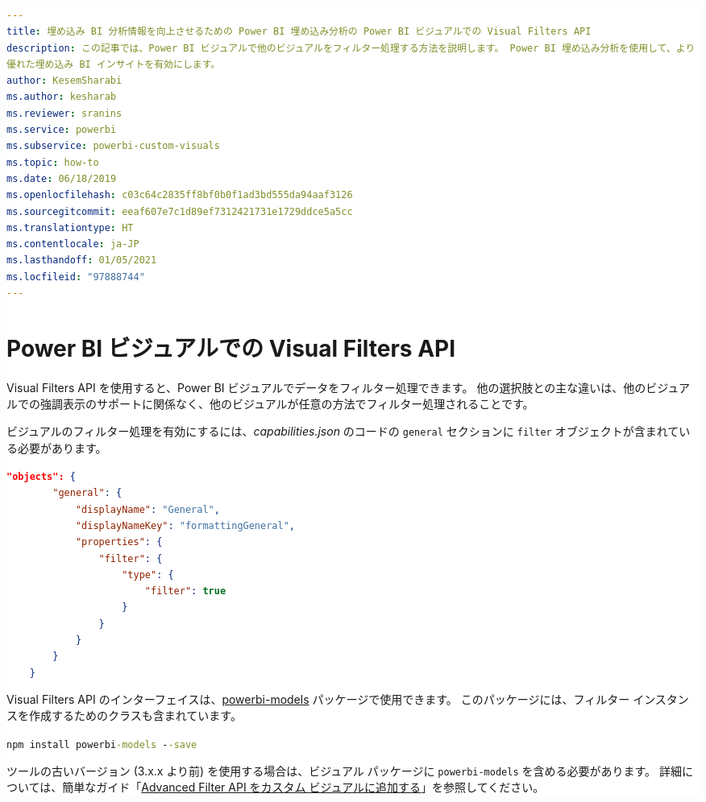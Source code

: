 ```yaml
---
title: 埋め込み BI 分析情報を向上させるための Power BI 埋め込み分析の Power BI ビジュアルでの Visual Filters API
description: この記事では、Power BI ビジュアルで他のビジュアルをフィルター処理する方法を説明します。 Power BI 埋め込み分析を使用して、より優れた埋め込み BI インサイトを有効にします。
author: KesemSharabi
ms.author: kesharab
ms.reviewer: sranins
ms.service: powerbi
ms.subservice: powerbi-custom-visuals
ms.topic: how-to
ms.date: 06/18/2019
ms.openlocfilehash: c03c64c2835ff8bf0b0f1ad3bd555da94aaf3126
ms.sourcegitcommit: eeaf607e7c1d89ef7312421731e1729ddce5a5cc
ms.translationtype: HT
ms.contentlocale: ja-JP
ms.lasthandoff: 01/05/2021
ms.locfileid: "97888744"
---
```

# <a name="the-visual-filters-api-in-power-bi-visuals"></a>Power BI ビジュアルでの Visual Filters API

Visual Filters API を使用すると、Power BI ビジュアルでデータをフィルター処理できます。 他の選択肢との主な違いは、他のビジュアルでの強調表示のサポートに関係なく、他のビジュアルが任意の方法でフィルター処理されることです。

ビジュアルのフィルター処理を有効にするには、*capabilities.json* のコードの `general` セクションに `filter` オブジェクトが含まれている必要があります。

```json
"objects": {
        "general": {
            "displayName": "General",
            "displayNameKey": "formattingGeneral",
            "properties": {
                "filter": {
                    "type": {
                        "filter": true
                    }
                }
            }
        }
    }
```

Visual Filters API のインターフェイスは、[powerbi-models](https://www.npmjs.com/package/powerbi-models) パッケージで使用できます。 このパッケージには、フィルター インスタンスを作成するためのクラスも含まれています。

```cmd
npm install powerbi-models --save
```

ツールの古いバージョン (3.x.x より前) を使用する場合は、ビジュアル パッケージに `powerbi-models` を含める必要があります。 詳細については、簡単なガイド「[Advanced Filter API をカスタム ビジュアルに追加する](https://github.com/Microsoft/powerbi-visuals-sampleslicer/blob/master/doc/AddingAdvancedFilterAPI.md)」を参照してください。
